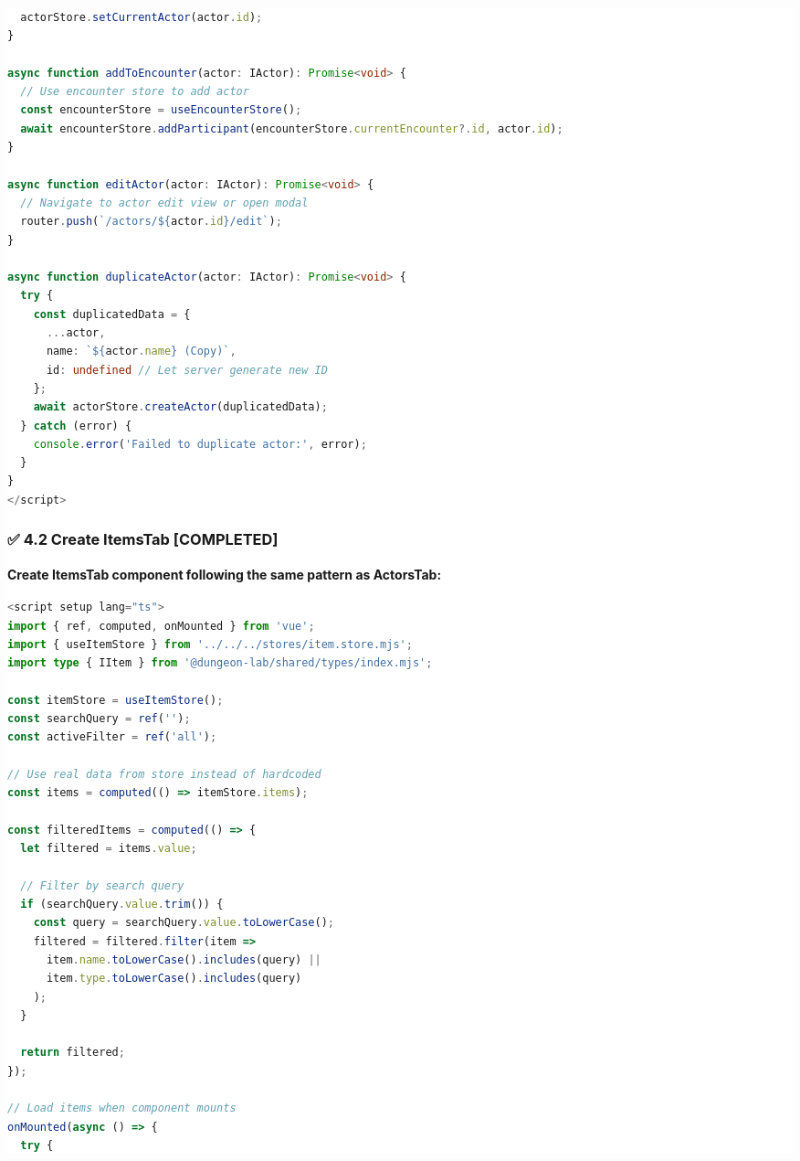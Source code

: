 ```typescript
  actorStore.setCurrentActor(actor.id);
}

async function addToEncounter(actor: IActor): Promise<void> {
  // Use encounter store to add actor
  const encounterStore = useEncounterStore();
  await encounterStore.addParticipant(encounterStore.currentEncounter?.id, actor.id);
}

async function editActor(actor: IActor): Promise<void> {
  // Navigate to actor edit view or open modal
  router.push(`/actors/${actor.id}/edit`);
}

async function duplicateActor(actor: IActor): Promise<void> {
  try {
    const duplicatedData = {
      ...actor,
      name: `${actor.name} (Copy)`,
      id: undefined // Let server generate new ID
    };
    await actorStore.createActor(duplicatedData);
  } catch (error) {
    console.error('Failed to duplicate actor:', error);
  }
}
</script>
```

### ✅ 4.2 Create ItemsTab [COMPLETED]

**Create ItemsTab component following the same pattern as ActorsTab:**
```typescript
<script setup lang="ts">
import { ref, computed, onMounted } from 'vue';
import { useItemStore } from '../../../stores/item.store.mjs';
import type { IItem } from '@dungeon-lab/shared/types/index.mjs';

const itemStore = useItemStore();
const searchQuery = ref('');
const activeFilter = ref('all');

// Use real data from store instead of hardcoded
const items = computed(() => itemStore.items);

const filteredItems = computed(() => {
  let filtered = items.value;

  // Filter by search query
  if (searchQuery.value.trim()) {
    const query = searchQuery.value.toLowerCase();
    filtered = filtered.filter(item => 
      item.name.toLowerCase().includes(query) ||
      item.type.toLowerCase().includes(query)
    );
  }

  return filtered;
});

// Load items when component mounts
onMounted(async () => {
  try {
```